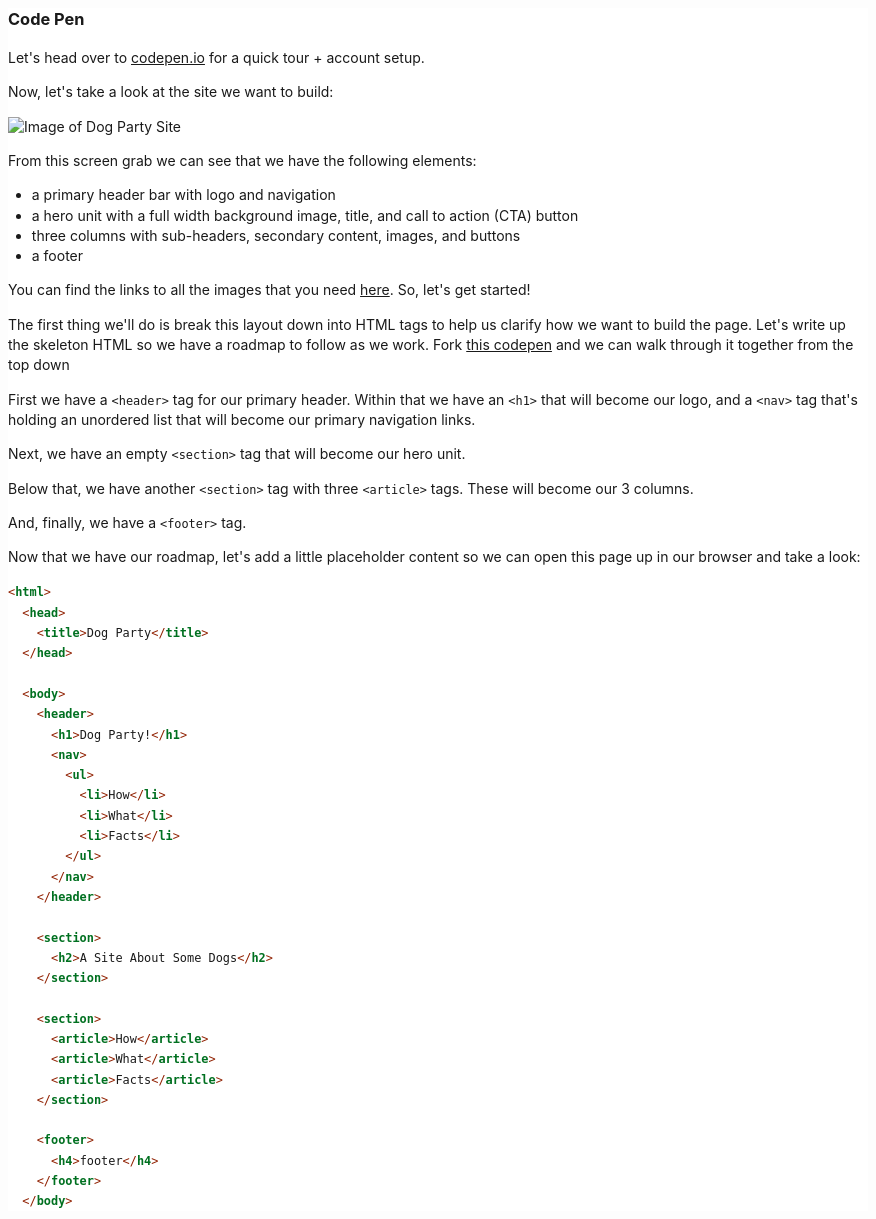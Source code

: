 ### Code Pen
Let's head over to [codepen.io](http://codepen.io/) for a quick tour + account setup.

Now, let's take a look at the site we want to build:

![Image of Dog Party Site](images/example/main-page.png)

From this screen grab we can see that we have the following elements:

* a primary header bar with logo and navigation
* a hero unit with a full width background image, title, and call to action (CTA) button
* three columns with sub-headers, secondary content, images, and buttons
* a footer

You can find the links to all the images that you need [here](https://turingpam.imgur.com/all/). So, let's get started!

The first thing we'll do is break this layout down into HTML tags to help us clarify how we want to build the page. Let's write up the skeleton HTML so we have a roadmap to follow as we work. Fork [this codepen](https://codepen.io/plovett/pen/oPBxEr?editors=1010) and we can walk through it together from the top down

First we have a `<header>` tag for our primary header. Within that we have an `<h1>` that will become our logo, and a  `<nav>` tag that's holding an unordered list that will become our primary navigation links.

Next, we have an empty `<section>` tag that will become our hero unit.

Below that, we have another `<section>` tag with three `<article>` tags. These will become our 3 columns.

And, finally, we have a `<footer>` tag.

Now that we have our roadmap, let's add a little placeholder content so we can open this page up in our browser and take a look:

```HTML
<html>
  <head>
    <title>Dog Party</title>
  </head>

  <body>
    <header>
      <h1>Dog Party!</h1>
      <nav>
        <ul>
          <li>How</li>
          <li>What</li>
          <li>Facts</li>
        </ul>
      </nav>
    </header>

    <section>
      <h2>A Site About Some Dogs</h2>
    </section>

    <section>
      <article>How</article>
      <article>What</article>
      <article>Facts</article>
    </section>

    <footer>
      <h4>footer</h4>
    </footer>
  </body>
```